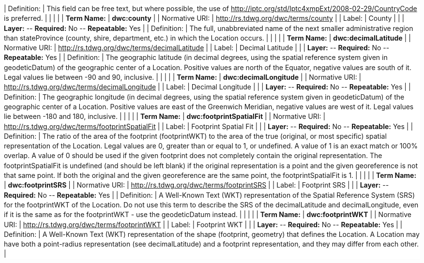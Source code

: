 | Definition: | This field can be free text, but where possible, the use of http://iptc.org/std/Iptc4xmpExt/2008-02-29/CountryCode is preferred. |
| | |
| <a id="dwc_county"></a>**Term Name:** | **dwc:county** |
| Normative URI: | http://rs.tdwg.org/dwc/terms/county |
| Label: | County |
| | **Layer:**  -- **Required:** No -- **Repeatable:** Yes |
| Definition: | The full, unabbreviated name of the next smaller administrative region than stateProvince (county, shire, department, etc.) in which the Location occurs. |
| | |
| <a id="dwc_decimalLatitude"></a>**Term Name:** | **dwc:decimalLatitude** |
| Normative URI: | http://rs.tdwg.org/dwc/terms/decimalLatitude |
| Label: | Decimal Latitude |
| | **Layer:**  -- **Required:** No -- **Repeatable:** Yes |
| Definition: | The geographic latitude (in decimal degrees, using the spatial reference system given in geodeticDatum) of the geographic center of a Location. Positive values are north of the Equator, negative values are south of it. Legal values lie between -90 and 90, inclusive. |
| | |
| <a id="dwc_decimalLongitude"></a>**Term Name:** | **dwc:decimalLongitude** |
| Normative URI: | http://rs.tdwg.org/dwc/terms/decimalLongitude |
| Label: | Decimal Longitude |
| | **Layer:**  -- **Required:** No -- **Repeatable:** Yes |
| Definition: | The geographic longitude (in decimal degrees, using the spatial reference system given in geodeticDatum) of the geographic center of a Location. Positive values are east of the Greenwich Meridian, negative values are west of it. Legal values lie between -180 and 180, inclusive. |
| | |
| <a id="dwc_footprintSpatialFit"></a>**Term Name:** | **dwc:footprintSpatialFit** |
| Normative URI: | http://rs.tdwg.org/dwc/terms/footprintSpatialFit |
| Label: | Footprint Spatial Fit |
| | **Layer:**  -- **Required:** No -- **Repeatable:** Yes |
| Definition: | The ratio of the area of the footprint (footprintWKT) to the area of the true (original, or most specific) spatial representation of the Location. Legal values are 0, greater than or equal to 1, or undefined. A value of 1 is an exact match or 100% overlap. A value of 0 should be used if the given footprint does not completely contain the original representation. The footprintSpatialFit is undefined (and should be left blank) if the original representation is a point and the given georeference is not that same point. If both the original and the given georeference are the same point, the footprintSpatialFit is 1. |
| | |
| <a id="dwc_footprintSRS"></a>**Term Name:** | **dwc:footprintSRS** |
| Normative URI: | http://rs.tdwg.org/dwc/terms/footprintSRS |
| Label: | Footprint SRS |
| | **Layer:**  -- **Required:** No -- **Repeatable:** Yes |
| Definition: | A Well-Known Text (WKT) representation of the Spatial Reference System (SRS) for the footprintWKT of the Location. Do not use this term to describe the SRS of the decimalLatitude and decimalLongitude, even if it is the same as for the footprintWKT - use the geodeticDatum instead. |
| | |
| <a id="dwc_footprintWKT"></a>**Term Name:** | **dwc:footprintWKT** |
| Normative URI: | http://rs.tdwg.org/dwc/terms/footprintWKT |
| Label: | Footprint WKT |
| | **Layer:**  -- **Required:** No -- **Repeatable:** Yes |
| Definition: | A Well-Known Text (WKT) representation of the shape (footprint, geometry) that defines the Location. A Location may have both a point-radius representation (see decimalLatitude) and a footprint representation, and they may differ from each other. |
